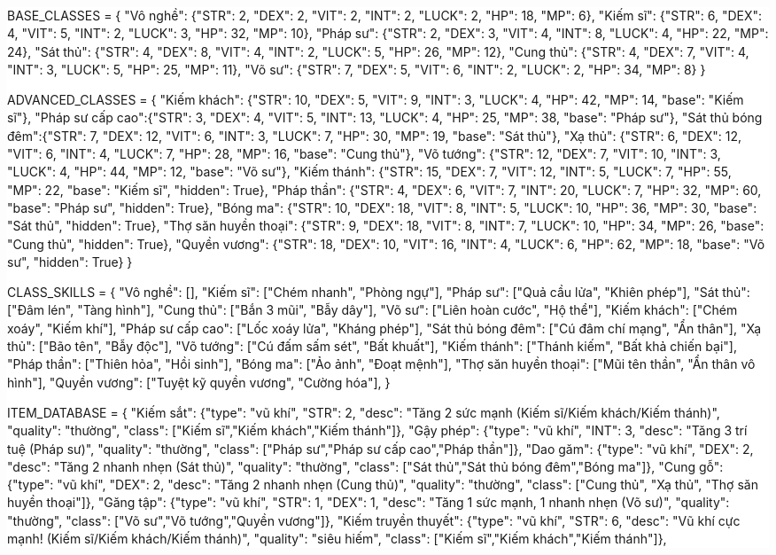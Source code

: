 BASE_CLASSES = {
    "Vô nghề":   {"STR": 2, "DEX": 2, "VIT": 2, "INT": 2, "LUCK": 2, "HP": 18, "MP": 6},
    "Kiếm sĩ":   {"STR": 6, "DEX": 4, "VIT": 5, "INT": 2, "LUCK": 3, "HP": 32, "MP": 10},
    "Pháp sư":   {"STR": 2, "DEX": 3, "VIT": 4, "INT": 8, "LUCK": 4, "HP": 22, "MP": 24},
    "Sát thủ":   {"STR": 4, "DEX": 8, "VIT": 4, "INT": 2, "LUCK": 5, "HP": 26, "MP": 12},
    "Cung thủ":  {"STR": 4, "DEX": 7, "VIT": 4, "INT": 3, "LUCK": 5, "HP": 25, "MP": 11},
    "Võ sư":     {"STR": 7, "DEX": 5, "VIT": 6, "INT": 2, "LUCK": 2, "HP": 34, "MP": 8}
}

ADVANCED_CLASSES = {
    "Kiếm khách":    {"STR": 10, "DEX": 5, "VIT": 9, "INT": 3, "LUCK": 4, "HP": 42, "MP": 14, "base": "Kiếm sĩ"},
    "Pháp sư cấp cao":{"STR": 3, "DEX": 4, "VIT": 5, "INT": 13, "LUCK": 4, "HP": 25, "MP": 38, "base": "Pháp sư"},
    "Sát thủ bóng đêm":{"STR": 7, "DEX": 12, "VIT": 6, "INT": 3, "LUCK": 7, "HP": 30, "MP": 19, "base": "Sát thủ"},
    "Xạ thủ":        {"STR": 6, "DEX": 12, "VIT": 6, "INT": 4, "LUCK": 7, "HP": 28, "MP": 16, "base": "Cung thủ"},
    "Võ tướng":      {"STR": 12, "DEX": 7, "VIT": 10, "INT": 3, "LUCK": 4, "HP": 44, "MP": 12, "base": "Võ sư"},
    "Kiếm thánh":    {"STR": 15, "DEX": 7, "VIT": 12, "INT": 5, "LUCK": 7, "HP": 55, "MP": 22, "base": "Kiếm sĩ", "hidden": True},
    "Pháp thần":     {"STR": 4, "DEX": 6, "VIT": 7, "INT": 20, "LUCK": 7, "HP": 32, "MP": 60, "base": "Pháp sư", "hidden": True},
    "Bóng ma":       {"STR": 10, "DEX": 18, "VIT": 8, "INT": 5, "LUCK": 10, "HP": 36, "MP": 30, "base": "Sát thủ", "hidden": True},
    "Thợ săn huyền thoại": {"STR": 9, "DEX": 18, "VIT": 8, "INT": 7, "LUCK": 10, "HP": 34, "MP": 26, "base": "Cung thủ", "hidden": True},
    "Quyền vương":   {"STR": 18, "DEX": 10, "VIT": 16, "INT": 4, "LUCK": 6, "HP": 62, "MP": 18, "base": "Võ sư", "hidden": True}
}

CLASS_SKILLS = {
    "Vô nghề": [],
    "Kiếm sĩ": ["Chém nhanh", "Phòng ngự"],
    "Pháp sư": ["Quả cầu lửa", "Khiên phép"],
    "Sát thủ": ["Đâm lén", "Tàng hình"],
    "Cung thủ": ["Bắn 3 mũi", "Bẫy dây"],
    "Võ sư": ["Liên hoàn cước", "Hộ thể"],
    "Kiếm khách": ["Chém xoáy", "Kiếm khí"],
    "Pháp sư cấp cao": ["Lốc xoáy lửa", "Kháng phép"],
    "Sát thủ bóng đêm": ["Cú đâm chí mạng", "Ẩn thân"],
    "Xạ thủ": ["Bão tên", "Bẫy độc"],
    "Võ tướng": ["Cú đấm sấm sét", "Bất khuất"],
    "Kiếm thánh": ["Thánh kiếm", "Bất khả chiến bại"],
    "Pháp thần": ["Thiên hỏa", "Hồi sinh"],
    "Bóng ma": ["Ảo ảnh", "Đoạt mệnh"],
    "Thợ săn huyền thoại": ["Mũi tên thần", "Ẩn thân vô hình"],
    "Quyền vương": ["Tuyệt kỹ quyền vương", "Cường hóa"],
}

ITEM_DATABASE = {
    "Kiếm sắt": {"type": "vũ khí", "STR": 2, "desc": "Tăng 2 sức mạnh (Kiếm sĩ/Kiếm khách/Kiếm thánh)", "quality": "thường", "class": ["Kiếm sĩ","Kiếm khách","Kiếm thánh"]},
    "Gậy phép": {"type": "vũ khí", "INT": 3, "desc": "Tăng 3 trí tuệ (Pháp sư)", "quality": "thường", "class": ["Pháp sư","Pháp sư cấp cao","Pháp thần"]},
    "Dao găm": {"type": "vũ khí", "DEX": 2, "desc": "Tăng 2 nhanh nhẹn (Sát thủ)", "quality": "thường", "class": ["Sát thủ","Sát thủ bóng đêm","Bóng ma"]},
    "Cung gỗ": {"type": "vũ khí", "DEX": 2, "desc": "Tăng 2 nhanh nhẹn (Cung thủ)", "quality": "thường", "class": ["Cung thủ", "Xạ thủ", "Thợ săn huyền thoại"]},
    "Găng tập": {"type": "vũ khí", "STR": 1, "DEX": 1, "desc": "Tăng 1 sức mạnh, 1 nhanh nhẹn (Võ sư)", "quality": "thường", "class": ["Võ sư","Võ tướng","Quyền vương"]},
    "Kiếm truyền thuyết": {"type": "vũ khí", "STR": 6, "desc": "Vũ khí cực mạnh! (Kiếm sĩ/Kiếm khách/Kiếm thánh)", "quality": "siêu hiếm", "class": ["Kiếm sĩ","Kiếm khách","Kiếm thánh"]},